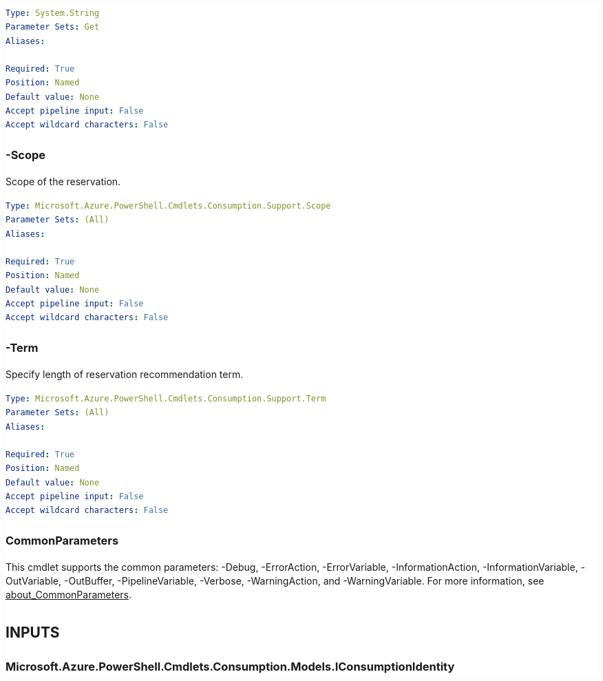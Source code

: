 ```yaml
Type: System.String
Parameter Sets: Get
Aliases:

Required: True
Position: Named
Default value: None
Accept pipeline input: False
Accept wildcard characters: False
```

### -Scope
Scope of the reservation.

```yaml
Type: Microsoft.Azure.PowerShell.Cmdlets.Consumption.Support.Scope
Parameter Sets: (All)
Aliases:

Required: True
Position: Named
Default value: None
Accept pipeline input: False
Accept wildcard characters: False
```

### -Term
Specify length of reservation recommendation term.

```yaml
Type: Microsoft.Azure.PowerShell.Cmdlets.Consumption.Support.Term
Parameter Sets: (All)
Aliases:

Required: True
Position: Named
Default value: None
Accept pipeline input: False
Accept wildcard characters: False
```

### CommonParameters
This cmdlet supports the common parameters: -Debug, -ErrorAction, -ErrorVariable, -InformationAction, -InformationVariable, -OutVariable, -OutBuffer, -PipelineVariable, -Verbose, -WarningAction, and -WarningVariable. For more information, see [about_CommonParameters](http://go.microsoft.com/fwlink/?LinkID=113216).

## INPUTS

### Microsoft.Azure.PowerShell.Cmdlets.Consumption.Models.IConsumptionIdentity

